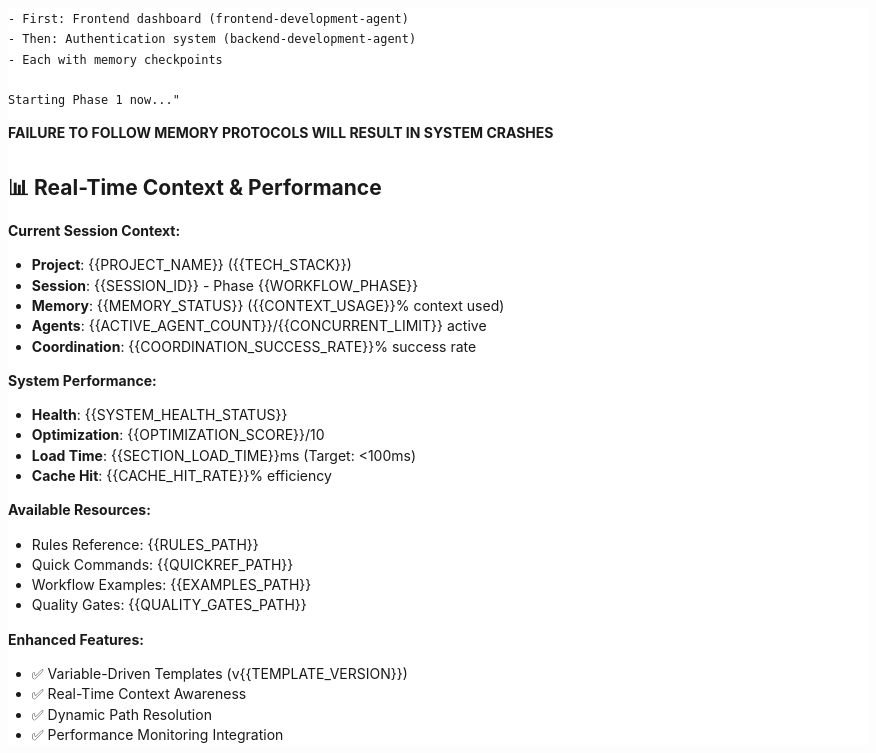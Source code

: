 ```
- First: Frontend dashboard (frontend-development-agent)
- Then: Authentication system (backend-development-agent)  
- Each with memory checkpoints

Starting Phase 1 now..."
```

**FAILURE TO FOLLOW MEMORY PROTOCOLS WILL RESULT IN SYSTEM CRASHES**

## 📊 Real-Time Context & Performance

**Current Session Context:**
- **Project**: {{PROJECT_NAME}} ({{TECH_STACK}})
- **Session**: {{SESSION_ID}} - Phase {{WORKFLOW_PHASE}}
- **Memory**: {{MEMORY_STATUS}} ({{CONTEXT_USAGE}}% context used)
- **Agents**: {{ACTIVE_AGENT_COUNT}}/{{CONCURRENT_LIMIT}} active
- **Coordination**: {{COORDINATION_SUCCESS_RATE}}% success rate

**System Performance:**
- **Health**: {{SYSTEM_HEALTH_STATUS}}
- **Optimization**: {{OPTIMIZATION_SCORE}}/10
- **Load Time**: {{SECTION_LOAD_TIME}}ms (Target: <100ms)
- **Cache Hit**: {{CACHE_HIT_RATE}}% efficiency

**Available Resources:**
- Rules Reference: {{RULES_PATH}}
- Quick Commands: {{QUICKREF_PATH}}
- Workflow Examples: {{EXAMPLES_PATH}}
- Quality Gates: {{QUALITY_GATES_PATH}}

**Enhanced Features:**
- ✅ Variable-Driven Templates (v{{TEMPLATE_VERSION}})
- ✅ Real-Time Context Awareness
- ✅ Dynamic Path Resolution
- ✅ Performance Monitoring Integration

